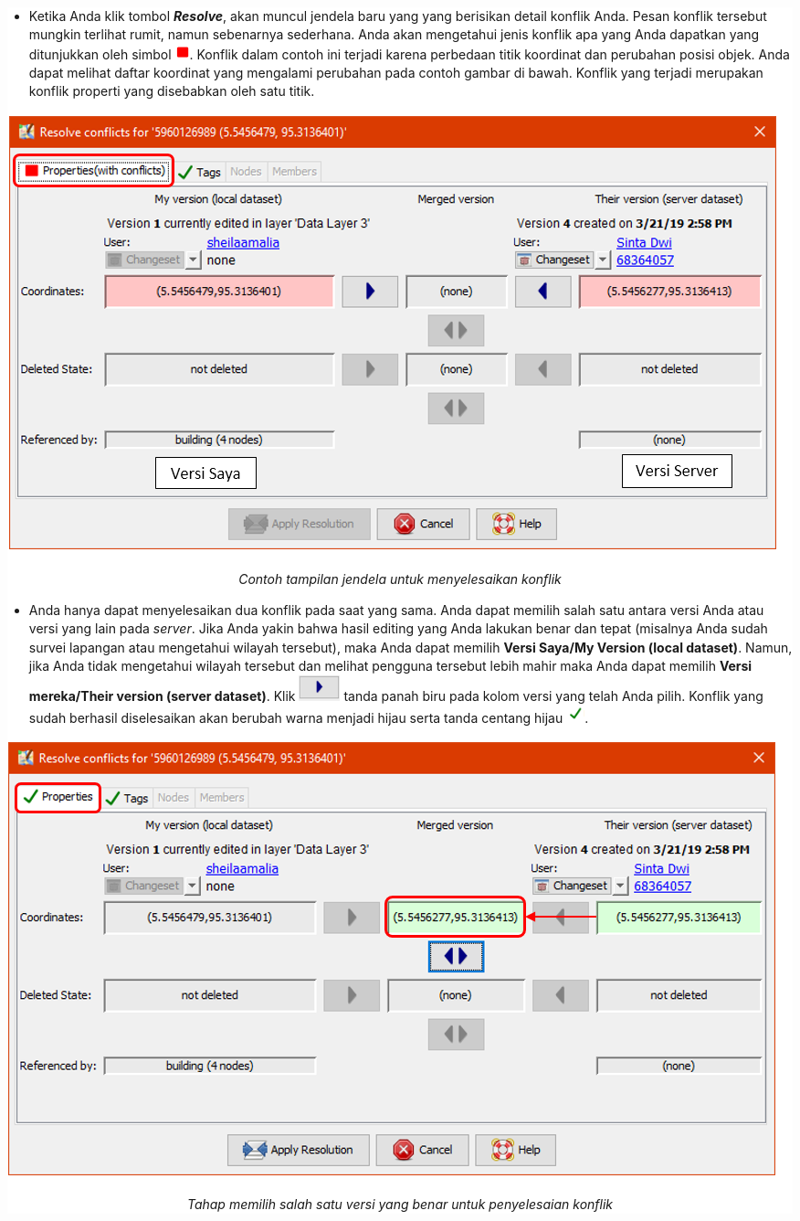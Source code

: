 *   Ketika Anda klik tombol **_Resolve_**, akan muncul jendela baru yang yang berisikan detail konflik Anda. Pesan konflik tersebut mungkin terlihat rumit, namun sebenarnya sederhana. Anda akan mengetahui jenis konflik apa yang Anda dapatkan yang ditunjukkan oleh simbol ![](/id/images/03-JOSM/10-Mengatasi-konflik-data-pada-OpenStreetMap/1009_simbol.png). Konflik dalam contoh ini terjadi karena perbedaan titik koordinat dan perubahan posisi objek. Anda dapat melihat daftar koordinat yang mengalami perubahan pada contoh gambar di bawah. Konflik yang terjadi merupakan konflik properti yang disebabkan oleh satu titik. 

![tampilan_jendela_penyelesaian_konflik](/id/images/03-JOSM/10-Mengatasi-konflik-data-pada-OpenStreetMap/1010_penyelesaian_konflik.png)
<p align="center"><i>Contoh tampilan jendela untuk menyelesaikan konflik</i></p>

*   Anda hanya dapat menyelesaikan dua konflik pada saat yang sama. Anda dapat memilih salah satu antara versi Anda atau versi yang lain pada _server_. Jika Anda yakin bahwa hasil editing yang Anda lakukan benar dan tepat (misalnya Anda sudah survei lapangan atau mengetahui wilayah tersebut), maka Anda dapat memilih **Versi Saya/My Version (local dataset)**. Namun, jika Anda tidak mengetahui wilayah tersebut dan melihat pengguna tersebut lebih mahir maka Anda dapat memilih **Versi mereka/Their version (server dataset)**. Klik ![](/id/images/03-JOSM/10-Mengatasi-konflik-data-pada-OpenStreetMap/1011_tanda_panah.png) tanda panah biru  pada kolom versi yang telah Anda pilih. Konflik yang sudah berhasil diselesaikan akan berubah warna menjadi hijau serta tanda centang hijau ![](/id/images/03-JOSM/10-Mengatasi-konflik-data-pada-OpenStreetMap/1012_ikon_konflik_selesai.png).

![tahap_memilih_versi](/id/images/03-JOSM/10-Mengatasi-konflik-data-pada-OpenStreetMap/1013_tahap_penyelesaian.png)
<p align="center"><i>Tahap memilih salah satu versi yang benar untuk penyelesaian konflik</i></p>
